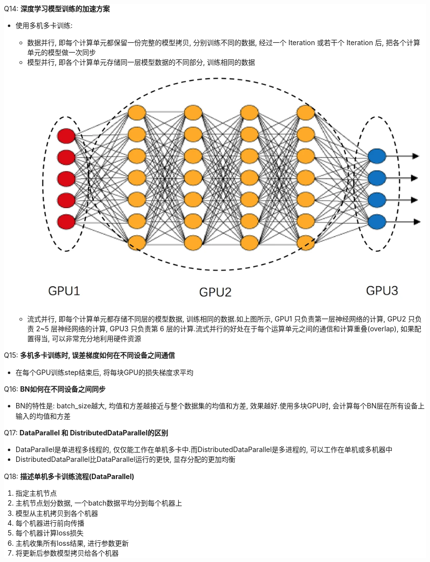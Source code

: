 Q14: **深度学习模型训练的加速方案**

- 使用多机多卡训练: 
    - 数据并行, 即每个计算单元都保留一份完整的模型拷贝, 分别训练不同的数据, 经过一个 Iteration 或若干个 Iteration 后, 把各个计算单元的模型做一次同步
    - 模型并行, 即各个计算单元存储同一层模型数据的不同部分, 训练相同的数据
    
    ![Untitled](SystemDesign/Untitled3.png)
    
    - 流式并行, 即每个计算单元都存储不同层的模型数据, 训练相同的数据.如上图所示, GPU1 只负责第一层神经网络的计算, GPU2 只负责 2~5 层神经网络的计算, GPU3 只负责第 6 层的计算.流式并行的好处在于每个运算单元之间的通信和计算重叠(overlap), 如果配置得当, 可以非常充分地利用硬件资源
    

Q15: ****多机多卡训练时, 误差梯度如何在不同设备之间通信****

- 在每个GPU训练step结束后, 将每块GPU的损失梯度求平均

Q16: ****BN如何在不同设备之间同步****

- BN的特性是: batch_size越大, 均值和方差越接近与整个数据集的均值和方差, 效果越好.使用多块GPU时, 会计算每个BN层在所有设备上输入的均值和方差

Q17: ****DataParallel 和 DistributedDataParallel的区别****

- DataParallel是单进程多线程的, 仅仅能工作在单机多卡中.而DistributedDataParallel是多进程的, 可以工作在单机或多机器中
- DistributedDataParallel比DataParallel运行的更快, 显存分配的更加均衡

Q18: **描述单机多卡训练流程(DataParallel)**

1. 指定主机节点
2. 主机节点划分数据, 一个batch数据平均分到每个机器上
3. 模型从主机拷贝到各个机器
4. 每个机器进行前向传播
5. 每个机器计算loss损失
6. 主机收集所有loss结果, 进行参数更新
7. 将更新后参数模型拷贝给各个机器
